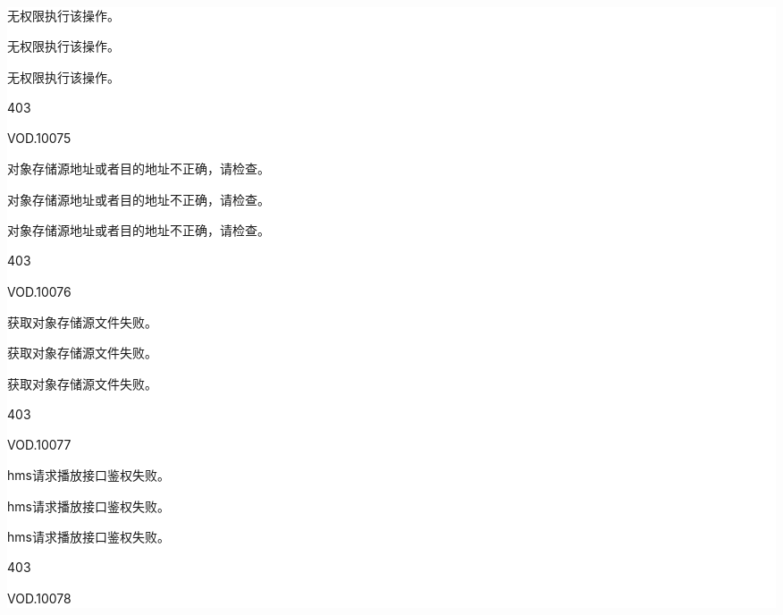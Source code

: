 </td>
<td class="cellrowborder" valign="top" width="20%" headers="mcps1.1.6.1.3 "><p id="p1402101943617"><a name="p1402101943617"></a><a name="p1402101943617"></a>无权限执行该操作。</p>
</td>
<td class="cellrowborder" valign="top" width="20%" headers="mcps1.1.6.1.4 "><p id="p8402419103612"><a name="p8402419103612"></a><a name="p8402419103612"></a>无权限执行该操作。</p>
</td>
<td class="cellrowborder" valign="top" width="25%" headers="mcps1.1.6.1.5 "><p id="p16402719123612"><a name="p16402719123612"></a><a name="p16402719123612"></a>无权限执行该操作。</p>
</td>
</tr>
<tr id="row7378141913365"><td class="cellrowborder" valign="top" width="15%" headers="mcps1.1.6.1.1 "><p id="p1840301983620"><a name="p1840301983620"></a><a name="p1840301983620"></a>403</p>
</td>
<td class="cellrowborder" valign="top" width="20%" headers="mcps1.1.6.1.2 "><p id="p174039196361"><a name="p174039196361"></a><a name="p174039196361"></a>VOD.10075</p>
</td>
<td class="cellrowborder" valign="top" width="20%" headers="mcps1.1.6.1.3 "><p id="p174036192367"><a name="p174036192367"></a><a name="p174036192367"></a>对象存储源地址或者目的地址不正确，请检查。</p>
</td>
<td class="cellrowborder" valign="top" width="20%" headers="mcps1.1.6.1.4 "><p id="p4403181983617"><a name="p4403181983617"></a><a name="p4403181983617"></a>对象存储源地址或者目的地址不正确，请检查。</p>
</td>
<td class="cellrowborder" valign="top" width="25%" headers="mcps1.1.6.1.5 "><p id="p15403191953613"><a name="p15403191953613"></a><a name="p15403191953613"></a>对象存储源地址或者目的地址不正确，请检查。</p>
</td>
</tr>
<tr id="row737861911365"><td class="cellrowborder" valign="top" width="15%" headers="mcps1.1.6.1.1 "><p id="p1640331943617"><a name="p1640331943617"></a><a name="p1640331943617"></a>403</p>
</td>
<td class="cellrowborder" valign="top" width="20%" headers="mcps1.1.6.1.2 "><p id="p17403161917366"><a name="p17403161917366"></a><a name="p17403161917366"></a>VOD.10076</p>
</td>
<td class="cellrowborder" valign="top" width="20%" headers="mcps1.1.6.1.3 "><p id="p140491913611"><a name="p140491913611"></a><a name="p140491913611"></a>获取对象存储源文件失败。</p>
</td>
<td class="cellrowborder" valign="top" width="20%" headers="mcps1.1.6.1.4 "><p id="p1840461913366"><a name="p1840461913366"></a><a name="p1840461913366"></a>获取对象存储源文件失败。</p>
</td>
<td class="cellrowborder" valign="top" width="25%" headers="mcps1.1.6.1.5 "><p id="p1840419190367"><a name="p1840419190367"></a><a name="p1840419190367"></a>获取对象存储源文件失败。</p>
</td>
</tr>
<tr id="row437817191361"><td class="cellrowborder" valign="top" width="15%" headers="mcps1.1.6.1.1 "><p id="p1140461923614"><a name="p1140461923614"></a><a name="p1140461923614"></a>403</p>
</td>
<td class="cellrowborder" valign="top" width="20%" headers="mcps1.1.6.1.2 "><p id="p19404919173611"><a name="p19404919173611"></a><a name="p19404919173611"></a>VOD.10077</p>
</td>
<td class="cellrowborder" valign="top" width="20%" headers="mcps1.1.6.1.3 "><p id="p204041119183615"><a name="p204041119183615"></a><a name="p204041119183615"></a>hms请求播放接口鉴权失败。</p>
</td>
<td class="cellrowborder" valign="top" width="20%" headers="mcps1.1.6.1.4 "><p id="p240581913363"><a name="p240581913363"></a><a name="p240581913363"></a>hms请求播放接口鉴权失败。</p>
</td>
<td class="cellrowborder" valign="top" width="25%" headers="mcps1.1.6.1.5 "><p id="p134056191368"><a name="p134056191368"></a><a name="p134056191368"></a>hms请求播放接口鉴权失败。</p>
</td>
</tr>
<tr id="row83781619133615"><td class="cellrowborder" valign="top" width="15%" headers="mcps1.1.6.1.1 "><p id="p124055195364"><a name="p124055195364"></a><a name="p124055195364"></a>403</p>
</td>
<td class="cellrowborder" valign="top" width="20%" headers="mcps1.1.6.1.2 "><p id="p54051319133614"><a name="p54051319133614"></a><a name="p54051319133614"></a>VOD.10078</p>